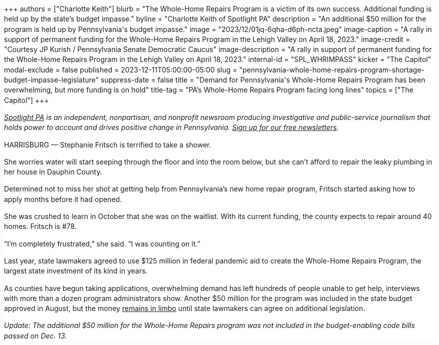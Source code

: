 +++
authors = ["Charlotte Keith"]
blurb = "The Whole-Home Repairs Program is a victim of its own success. Additional funding is held up by the state’s budget impasse."
byline = "Charlotte Keith of Spotlight PA"
description = "An additional $50 million for the program is held up by Pennsylvania's budget impasse."
image = "2023/12/01jq-6qha-d6ph-ncta.jpeg"
image-caption = "A rally in support of permanent funding for the Whole-Home Repairs Program in the Lehigh Valley on April 18, 2023."
image-credit = "Courtesy JP Kurish / Pennsylvania Senate Democratic Caucus"
image-description = "A rally in support of permanent funding for the Whole-Home Repairs Program in the Lehigh Valley on April 18, 2023."
internal-id = "SPL_WHRIMPASS"
kicker = "The Capitol"
modal-exclude = false
published = 2023-12-11T05:00:00-05:00
slug = "pennsylvania-whole-home-repairs-program-shortage-budget-impasse-legislature"
suppress-date = false
title = "Demand for Pennsylvania's Whole-Home Repairs Program has been overwhelming, but more funding is on hold"
title-tag = "PA’s Whole-Home Repairs Program facing long lines"
topics = ["The Capitol"]
+++

<a href="https://www.spotlightpa.org/"><em>Spotlight PA</em></a><em> is an independent, nonpartisan, and nonprofit newsroom producing investigative and public-service journalism that holds power to account and drives positive change in Pennsylvania. </em><a href="https://www.spotlightpa.org/newsletters"><em>Sign up for our free newsletters</em></a><em>.</em>

HARRISBURG — Stephanie Fritsch is terrified to take a shower.

She worries water will start seeping through the floor and into the room below, but she can’t afford to repair the leaky plumbing in her house in Dauphin County.

Determined not to miss her shot at getting help from Pennsylvania’s new home repair program, Fritsch started asking how to apply months before it had opened.

She was crushed to learn in October that she was on the waitlist. With its current funding, the county expects to repair around 40 homes. Fritsch is \#78.

“I’m completely frustrated,” she said. “I was counting on it.”

<script src="https://www.spotlightpa.org/embed.js" async></script><div data-spl-embed-version="1" data-spl-src="https://www.spotlightpa.org/embeds/newsletter/"></div>

Last year, state lawmakers agreed to use $125 million in federal pandemic aid to create the Whole-Home Repairs Program, the largest state investment of its kind in years.

As counties have begun taking applications, overwhelming demand has left hundreds of people unable to get help, interviews with more than a dozen program administrators show. Another $50 million for the program was included in the state budget approved in August, but the money <a href="https://www.spotlightpa.org/news/2023/10/pennsylvania-budget-legislature-education-spending-tax-code/">remains in limbo</a> until state lawmakers can agree on additional legislation.

<em>Update: The additional $50 million for the Whole-Home Repairs program was not included in the budget-enabling code bills passed on Dec. 13.</em>
